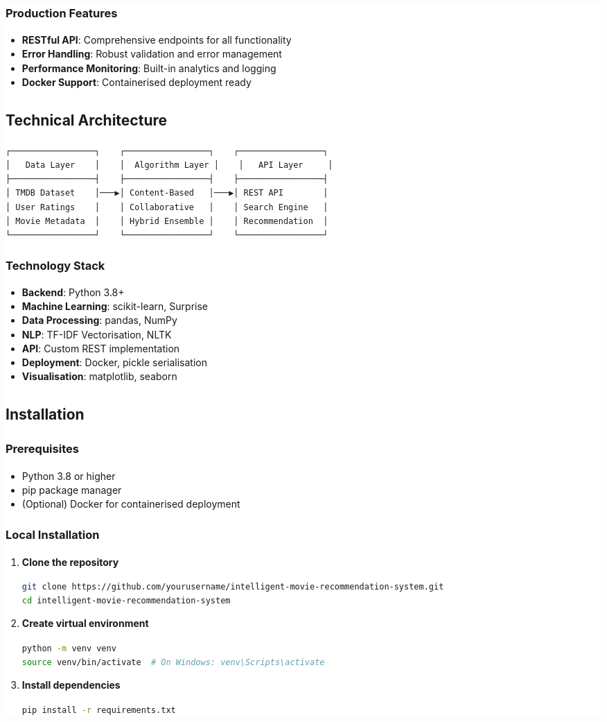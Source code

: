 ### Production Features
- **RESTful API**: Comprehensive endpoints for all functionality
- **Error Handling**: Robust validation and error management
- **Performance Monitoring**: Built-in analytics and logging
- **Docker Support**: Containerised deployment ready

## Technical Architecture

```
┌─────────────────┐    ┌─────────────────┐    ┌─────────────────┐
│   Data Layer    │    │  Algorithm Layer │    │   API Layer     │
├─────────────────┤    ├─────────────────┤    ├─────────────────┤
│ TMDB Dataset    │───▶│ Content-Based   │───▶│ REST API        │
│ User Ratings    │    │ Collaborative   │    │ Search Engine   │
│ Movie Metadata  │    │ Hybrid Ensemble │    │ Recommendation  │
└─────────────────┘    └─────────────────┘    └─────────────────┘
```

### Technology Stack
- **Backend**: Python 3.8+
- **Machine Learning**: scikit-learn, Surprise
- **Data Processing**: pandas, NumPy
- **NLP**: TF-IDF Vectorisation, NLTK
- **API**: Custom REST implementation
- **Deployment**: Docker, pickle serialisation
- **Visualisation**: matplotlib, seaborn

## Installation

### Prerequisites
- Python 3.8 or higher
- pip package manager
- (Optional) Docker for containerised deployment

### Local Installation

1. **Clone the repository**
   ```bash
   git clone https://github.com/yourusername/intelligent-movie-recommendation-system.git
   cd intelligent-movie-recommendation-system
   ```

2. **Create virtual environment**
   ```bash
   python -m venv venv
   source venv/bin/activate  # On Windows: venv\Scripts\activate
   ```

3. **Install dependencies**
   ```bash
   pip install -r requirements.txt
   ```
